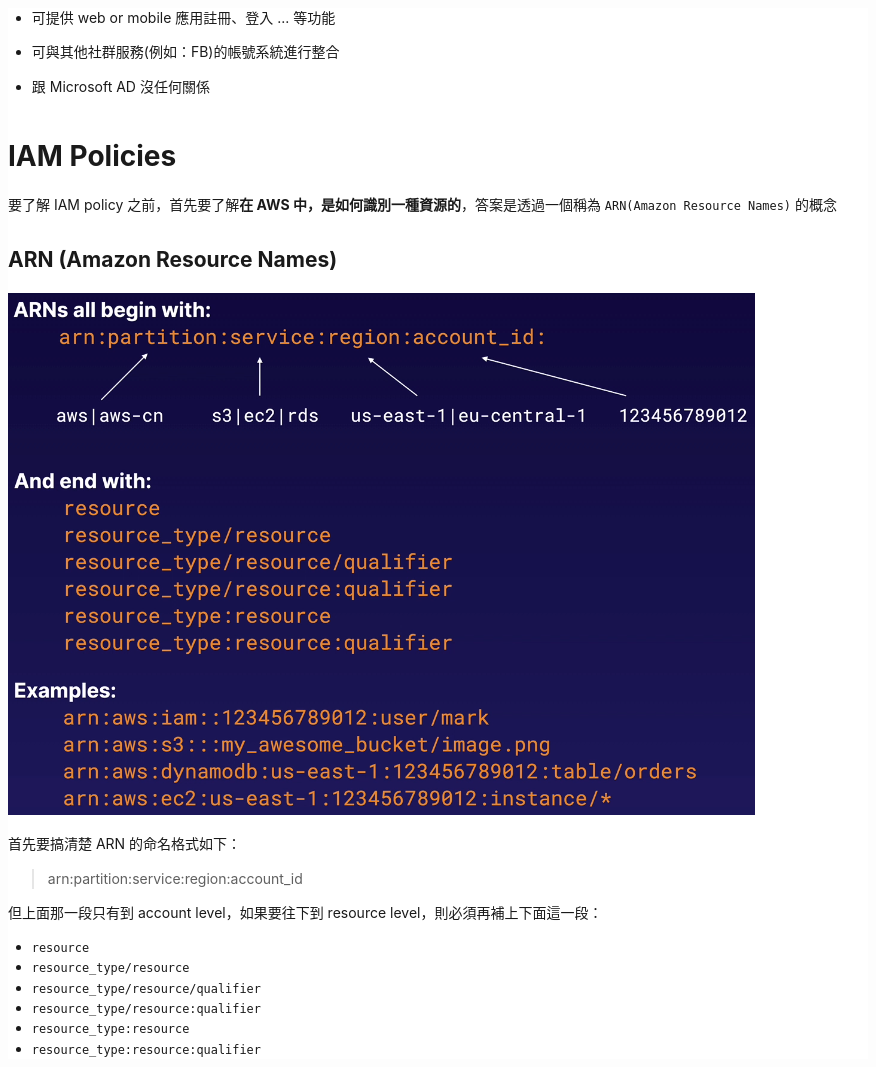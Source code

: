 - 可提供 web or mobile 應用註冊、登入 ... 等功能

- 可與其他社群服務(例如：FB)的帳號系統進行整合

- 跟 Microsoft AD 沒任何關係



IAM Policies
============

要了解 IAM policy 之前，首先要了解**在 AWS 中，是如何識別一種資源的**，答案是透過一個稱為 `ARN(Amazon Resource Names)` 的概念

## ARN (Amazon Resource Names)

![AWS ARN](/blog/images/aws/IAM_ARN.png)

首先要搞清楚 ARN 的命名格式如下：
> arn:partition:service:region:account_id

但上面那一段只有到 account level，如果要往下到 resource level，則必須再補上下面這一段：
- `resource`
- `resource_type/resource`
- `resource_type/resource/qualifier`
- `resource_type/resource:qualifier`
- `resource_type:resource`
- `resource_type:resource:qualifier`
